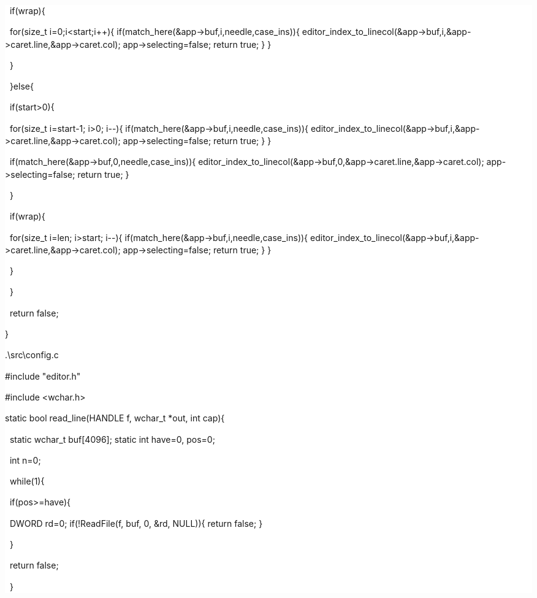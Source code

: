 &nbsp;       if(wrap){

&nbsp;           for(size\_t i=0;i<start;i++){ if(match\_here(\&app->buf,i,needle,case\_ins)){ editor\_index\_to\_linecol(\&app->buf,i,\&app->caret.line,\&app->caret.col); app->selecting=false; return true; } }

&nbsp;       }

&nbsp;   }else{

&nbsp;       if(start>0){

&nbsp;           for(size\_t i=start-1; i>0; i--){ if(match\_here(\&app->buf,i,needle,case\_ins)){ editor\_index\_to\_linecol(\&app->buf,i,\&app->caret.line,\&app->caret.col); app->selecting=false; return true; } }

&nbsp;           if(match\_here(\&app->buf,0,needle,case\_ins)){ editor\_index\_to\_linecol(\&app->buf,0,\&app->caret.line,\&app->caret.col); app->selecting=false; return true; }

&nbsp;       }

&nbsp;       if(wrap){

&nbsp;           for(size\_t i=len; i>start; i--){ if(match\_here(\&app->buf,i,needle,case\_ins)){ editor\_index\_to\_linecol(\&app->buf,i,\&app->caret.line,\&app->caret.col); app->selecting=false; return true; } }

&nbsp;       }

&nbsp;   }

&nbsp;   return false;

}





.\\src\\config.c

\#include "editor.h"

\#include <wchar.h>



static bool read\_line(HANDLE f, wchar\_t \*out, int cap){

&nbsp;   static wchar\_t buf\[4096]; static int have=0, pos=0;

&nbsp;   int n=0;

&nbsp;   while(1){

&nbsp;       if(pos>=have){

&nbsp;           DWORD rd=0; if(!ReadFile(f, buf, 0, \&rd, NULL)){ return false; }

&nbsp;       }

&nbsp;       return false;

&nbsp;   }
